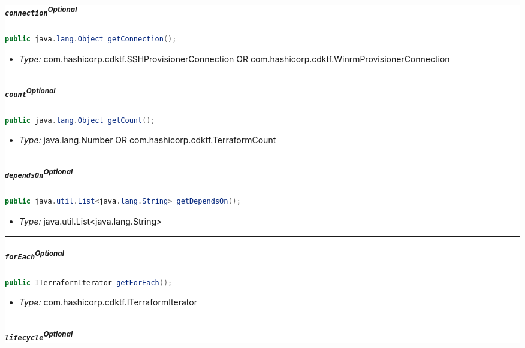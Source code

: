 
##### `connection`<sup>Optional</sup> <a name="connection" id="@cdktf/provider-azurerm.databricksWorkspaceRootDbfsCustomerManagedKey.DatabricksWorkspaceRootDbfsCustomerManagedKey.property.connection"></a>

```java
public java.lang.Object getConnection();
```

- *Type:* com.hashicorp.cdktf.SSHProvisionerConnection OR com.hashicorp.cdktf.WinrmProvisionerConnection

---

##### `count`<sup>Optional</sup> <a name="count" id="@cdktf/provider-azurerm.databricksWorkspaceRootDbfsCustomerManagedKey.DatabricksWorkspaceRootDbfsCustomerManagedKey.property.count"></a>

```java
public java.lang.Object getCount();
```

- *Type:* java.lang.Number OR com.hashicorp.cdktf.TerraformCount

---

##### `dependsOn`<sup>Optional</sup> <a name="dependsOn" id="@cdktf/provider-azurerm.databricksWorkspaceRootDbfsCustomerManagedKey.DatabricksWorkspaceRootDbfsCustomerManagedKey.property.dependsOn"></a>

```java
public java.util.List<java.lang.String> getDependsOn();
```

- *Type:* java.util.List<java.lang.String>

---

##### `forEach`<sup>Optional</sup> <a name="forEach" id="@cdktf/provider-azurerm.databricksWorkspaceRootDbfsCustomerManagedKey.DatabricksWorkspaceRootDbfsCustomerManagedKey.property.forEach"></a>

```java
public ITerraformIterator getForEach();
```

- *Type:* com.hashicorp.cdktf.ITerraformIterator

---

##### `lifecycle`<sup>Optional</sup> <a name="lifecycle" id="@cdktf/provider-azurerm.databricksWorkspaceRootDbfsCustomerManagedKey.DatabricksWorkspaceRootDbfsCustomerManagedKey.property.lifecycle"></a>
